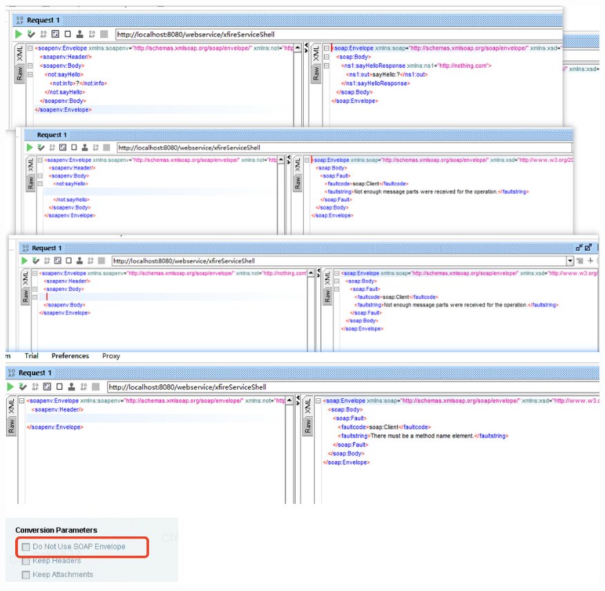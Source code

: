 ![image-20231018104943457](xfire服务的搭建/image-20231018104943457.png)

![image-20231018105000852](xfire服务的搭建/image-20231018105000852.png)